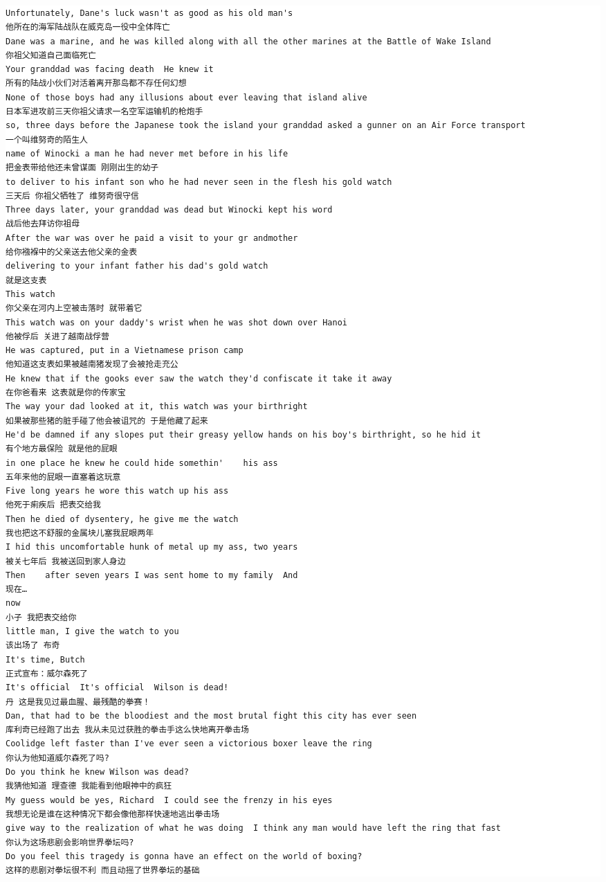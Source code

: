 	Unfortunately, Dane's luck wasn't as good as his old man's
	他所在的海军陆战队在威克岛一役中全体阵亡
	Dane was a marine, and he was killed along with all the other marines at the Battle of Wake Island
	你祖父知道自己面临死亡
	Your granddad was facing death  He knew it 
	所有的陆战小伙们对活着离开那岛都不存任何幻想
	None of those boys had any illusions about ever leaving that island alive 
	日本军进攻前三天你祖父请求一名空军运输机的枪炮手
	so, three days before the Japanese took the island your granddad asked a gunner on an Air Force transport
	一个叫维努奇的陌生人
	name of Winocki a man he had never met before in his life
	把金表带给他还未曾谋面 刚刚出生的幼子
	to deliver to his infant son who he had never seen in the flesh his gold watch 
	三天后 你祖父牺牲了 维努奇很守信
	Three days later, your granddad was dead but Winocki kept his word 
	战后他去拜访你祖母
	After the war was over he paid a visit to your gr andmother
	给你襁褓中的父亲送去他父亲的金表
	delivering to your infant father his dad's gold watch 
	就是这支表
	This watch 
	你父亲在河内上空被击落时 就带着它
	This watch was on your daddy's wrist when he was shot down over Hanoi 
	他被俘后 关进了越南战俘营
	He was captured, put in a Vietnamese prison camp 
	他知道这支表如果被越南猪发现了会被抢走充公
	He knew that if the gooks ever saw the watch they'd confiscate it take it away 
	在你爸看来 这表就是你的传家宝
	The way your dad looked at it, this watch was your birthright 
	如果被那些猪的脏手碰了他会被诅咒的 于是他藏了起来
	He'd be damned if any slopes put their greasy yellow hands on his boy's birthright, so he hid it 
	有个地方最保险 就是他的屁眼
	in one place he knew he could hide somethin'    his ass 
	五年来他的屁眼一直塞着这玩意
	Five long years he wore this watch up his ass 
	他死于痢疾后 把表交给我
	Then he died of dysentery, he give me the watch 
	我也把这不舒服的金属块儿塞我屁眼两年
	I hid this uncomfortable hunk of metal up my ass, two years 
	被关七年后 我被送回到家人身边
	Then    after seven years I was sent home to my family  And   
	现在…
	now
	小子 我把表交给你
	little man, I give the watch to you 
	该出场了 布奇
	It's time, Butch 
	正式宣布：威尔森死了
	It's official  It's official  Wilson is dead!
	丹 这是我见过最血腥、最残酷的拳赛！
	Dan, that had to be the bloodiest and the most brutal fight this city has ever seen 
	库利奇已经跑了出去 我从未见过获胜的拳击手这么快地离开拳击场
	Coolidge left faster than I've ever seen a victorious boxer leave the ring 
	你认为他知道威尔森死了吗?
	Do you think he knew Wilson was dead?
	我猜他知道 理查德 我能看到他眼神中的疯狂
	My guess would be yes, Richard  I could see the frenzy in his eyes   
	我想无论是谁在这种情况下都会像他那样快速地逃出拳击场
	give way to the realization of what he was doing  I think any man would have left the ring that fast 
	你认为这场悲剧会影响世界拳坛吗?
	Do you feel this tragedy is gonna have an effect on the world of boxing?
	这样的悲剧对拳坛很不利 而且动摇了世界拳坛的基础
